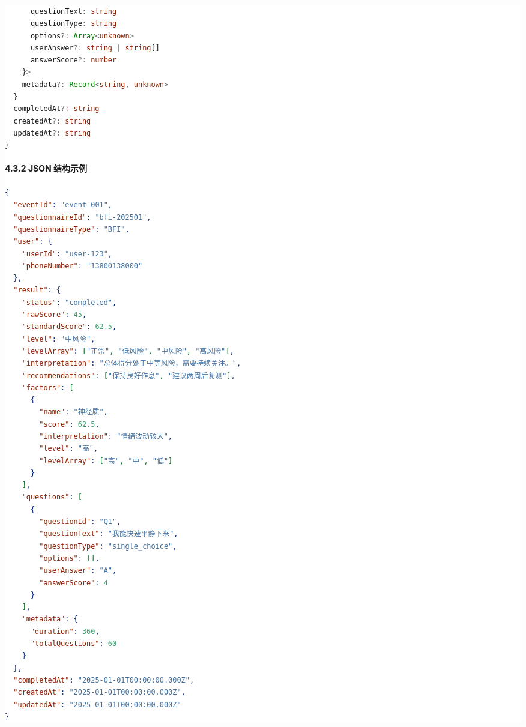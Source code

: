 ```typescript
      questionText: string
      questionType: string
      options?: Array<unknown>
      userAnswer?: string | string[]
      answerScore?: number
    }>
    metadata?: Record<string, unknown>
  }
  completedAt?: string
  createdAt?: string
  updatedAt?: string
}
```

#### 4.3.2 JSON 结构示例

```json
{
  "eventId": "event-001",
  "questionnaireId": "bfi-202501",
  "questionnaireType": "BFI",
  "user": {
    "userId": "user-123",
    "phoneNumber": "13800138000"
  },
  "result": {
    "status": "completed",
    "rawScore": 45,
    "standardScore": 62.5,
    "level": "中风险",
    "levelArray": ["正常", "低风险", "中风险", "高风险"],
    "interpretation": "总体得分处于中等风险，需要持续关注。",
    "recommendations": ["保持良好作息", "建议两周后复测"],
    "factors": [
      {
        "name": "神经质",
        "score": 62.5,
        "interpretation": "情绪波动较大",
        "level": "高",
        "levelArray": ["高", "中", "低"]
      }
    ],
    "questions": [
      {
        "questionId": "Q1",
        "questionText": "我能快速平静下来",
        "questionType": "single_choice",
        "options": [],
        "userAnswer": "A",
        "answerScore": 4
      }
    ],
    "metadata": {
      "duration": 360,
      "totalQuestions": 60
    }
  },
  "completedAt": "2025-01-01T00:00:00.000Z",
  "createdAt": "2025-01-01T00:00:00.000Z",
  "updatedAt": "2025-01-01T00:00:00.000Z"
}
```
